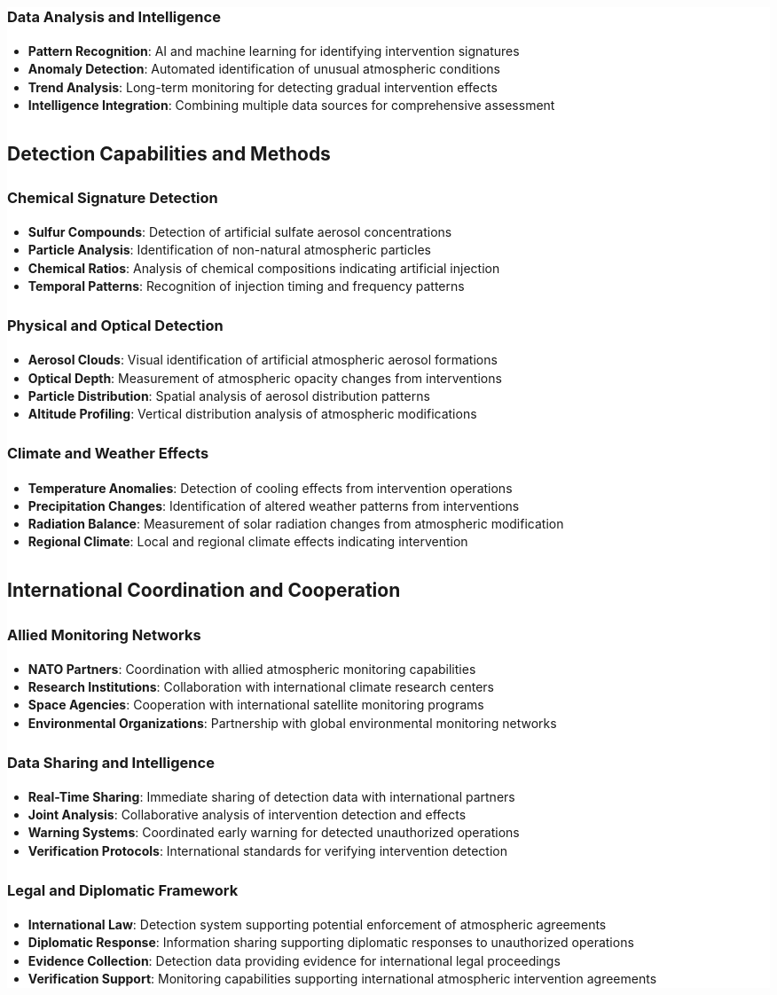 ### Data Analysis and Intelligence
- **Pattern Recognition**: AI and machine learning for identifying intervention signatures
- **Anomaly Detection**: Automated identification of unusual atmospheric conditions
- **Trend Analysis**: Long-term monitoring for detecting gradual intervention effects
- **Intelligence Integration**: Combining multiple data sources for comprehensive assessment

## Detection Capabilities and Methods

### Chemical Signature Detection
- **Sulfur Compounds**: Detection of artificial sulfate aerosol concentrations
- **Particle Analysis**: Identification of non-natural atmospheric particles
- **Chemical Ratios**: Analysis of chemical compositions indicating artificial injection
- **Temporal Patterns**: Recognition of injection timing and frequency patterns

### Physical and Optical Detection
- **Aerosol Clouds**: Visual identification of artificial atmospheric aerosol formations
- **Optical Depth**: Measurement of atmospheric opacity changes from interventions
- **Particle Distribution**: Spatial analysis of aerosol distribution patterns
- **Altitude Profiling**: Vertical distribution analysis of atmospheric modifications

### Climate and Weather Effects
- **Temperature Anomalies**: Detection of cooling effects from intervention operations
- **Precipitation Changes**: Identification of altered weather patterns from interventions
- **Radiation Balance**: Measurement of solar radiation changes from atmospheric modification
- **Regional Climate**: Local and regional climate effects indicating intervention

## International Coordination and Cooperation

### Allied Monitoring Networks
- **NATO Partners**: Coordination with allied atmospheric monitoring capabilities
- **Research Institutions**: Collaboration with international climate research centers
- **Space Agencies**: Cooperation with international satellite monitoring programs
- **Environmental Organizations**: Partnership with global environmental monitoring networks

### Data Sharing and Intelligence
- **Real-Time Sharing**: Immediate sharing of detection data with international partners
- **Joint Analysis**: Collaborative analysis of intervention detection and effects
- **Warning Systems**: Coordinated early warning for detected unauthorized operations
- **Verification Protocols**: International standards for verifying intervention detection

### Legal and Diplomatic Framework
- **International Law**: Detection system supporting potential enforcement of atmospheric agreements
- **Diplomatic Response**: Information sharing supporting diplomatic responses to unauthorized operations
- **Evidence Collection**: Detection data providing evidence for international legal proceedings
- **Verification Support**: Monitoring capabilities supporting international atmospheric intervention agreements
